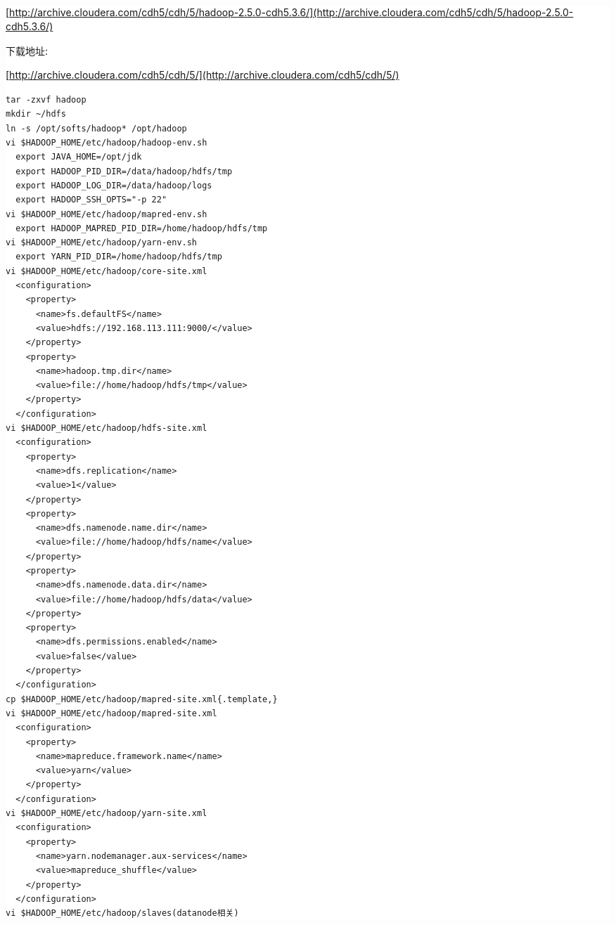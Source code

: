 [http://archive.cloudera.com/cdh5/cdh/5/hadoop-2.5.0-cdh5.3.6/](http://archive.cloudera.com/cdh5/cdh/5/hadoop-2.5.0-cdh5.3.6/)

下载地址:

[http://archive.cloudera.com/cdh5/cdh/5/](http://archive.cloudera.com/cdh5/cdh/5/)
```shell
tar -zxvf hadoop
mkdir ~/hdfs
ln -s /opt/softs/hadoop* /opt/hadoop
vi $HADOOP_HOME/etc/hadoop/hadoop-env.sh
  export JAVA_HOME=/opt/jdk
  export HADOOP_PID_DIR=/data/hadoop/hdfs/tmp
  export HADOOP_LOG_DIR=/data/hadoop/logs
  export HADOOP_SSH_OPTS="-p 22"
vi $HADOOP_HOME/etc/hadoop/mapred-env.sh
  export HADOOP_MAPRED_PID_DIR=/home/hadoop/hdfs/tmp
vi $HADOOP_HOME/etc/hadoop/yarn-env.sh
  export YARN_PID_DIR=/home/hadoop/hdfs/tmp
vi $HADOOP_HOME/etc/hadoop/core-site.xml
  <configuration>
    <property>
      <name>fs.defaultFS</name>
      <value>hdfs://192.168.113.111:9000/</value>
    </property>
    <property>
      <name>hadoop.tmp.dir</name>
      <value>file://home/hadoop/hdfs/tmp</value>
    </property>
  </configuration>
vi $HADOOP_HOME/etc/hadoop/hdfs-site.xml
  <configuration>
    <property>
      <name>dfs.replication</name>
      <value>1</value>
    </property>
    <property>
      <name>dfs.namenode.name.dir</name>
      <value>file://home/hadoop/hdfs/name</value>
    </property>
    <property>
      <name>dfs.namenode.data.dir</name>
      <value>file://home/hadoop/hdfs/data</value>
    </property>
    <property>
      <name>dfs.permissions.enabled</name>
      <value>false</value>
    </property>
  </configuration>
cp $HADOOP_HOME/etc/hadoop/mapred-site.xml{.template,}
vi $HADOOP_HOME/etc/hadoop/mapred-site.xml
  <configuration>
    <property>
      <name>mapreduce.framework.name</name>
      <value>yarn</value>
    </property>
  </configuration>
vi $HADOOP_HOME/etc/hadoop/yarn-site.xml
  <configuration>
    <property>
      <name>yarn.nodemanager.aux-services</name>
      <value>mapreduce_shuffle</value>
    </property>
  </configuration>
vi $HADOOP_HOME/etc/hadoop/slaves(datanode相关)
```